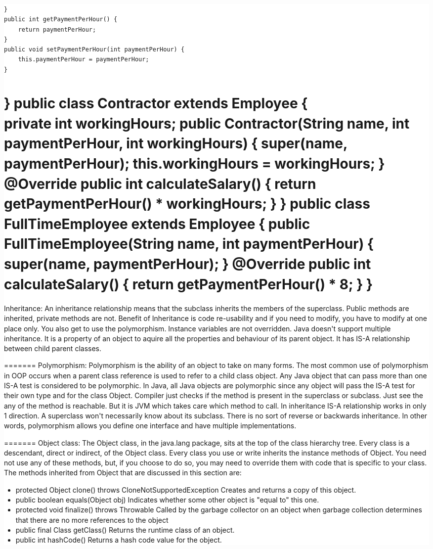 	}
	public int getPaymentPerHour() {
		return paymentPerHour;
	}
	public void setPaymentPerHour(int paymentPerHour) {
		this.paymentPerHour = paymentPerHour;
	}
}
public class Contractor extends Employee {	
	private int workingHours;
	public Contractor(String name, int paymentPerHour, int workingHours) {
		super(name, paymentPerHour);
		this.workingHours = workingHours;
	}
	@Override
	public int calculateSalary() {
		return getPaymentPerHour() * workingHours;
	}
}
public class FullTimeEmployee extends Employee {
	public FullTimeEmployee(String name, int paymentPerHour) {
		super(name, paymentPerHour);
	}
	@Override
	public int calculateSalary() {
		return getPaymentPerHour() * 8;
	}
}
=======
Inheritance: An inheritance relationship means that the subclass inherits the members of the superclass. Public methods are inherited, private methods are not. Benefit of Inheritance is code re-usability and if you need to modify, you have to modify at one place only. You also get to use the polymorphism. Instance variables are not overridden. Java doesn't support multiple inheritance. It is a property of an object to aquire all the properties and behaviour of its parent object. It has IS-A relationship between child parent classes.

=======
Polymorphism: Polymorphism is the ability of an object to take on many forms. The most common use of polymorphism in OOP occurs when a parent class reference is used to refer to a child class object. Any Java object that can pass more than one IS-A test is considered to be polymorphic. In Java, all Java objects are polymorphic since any object will pass the IS-A test for their own type and for the class Object. Compiler just checks if the method is present in the superclass or subclass. Just see the any of the method is reachable. But it is JVM which takes care which method to call. In inheritance IS-A relationship works in only 1 direction. A superclass won't necessarily know about its subclass. There is no sort of reverse or backwards inheritance. In other words, polymorphism allows you define one interface and have multiple implementations.

=======
Object class: The Object class, in the java.lang package, sits at the top of the class hierarchy tree. Every class is a descendant, direct or indirect, of the Object class. Every class you use or write inherits the instance methods of Object. You need not use any of these methods, but, if you choose to do so, you may need to override them with code that is specific to your class. The methods inherited from Object that are discussed in this section are:
- protected Object clone() throws CloneNotSupportedException
      Creates and returns a copy of this object.
- public boolean equals(Object obj)
      Indicates whether some other object is "equal to" this one.
- protected void finalize() throws Throwable
      Called by the garbage collector on an object when garbage
      collection determines that there are no more references to the object
- public final Class getClass()
      Returns the runtime class of an object.
- public int hashCode()
      Returns a hash code value for the object.